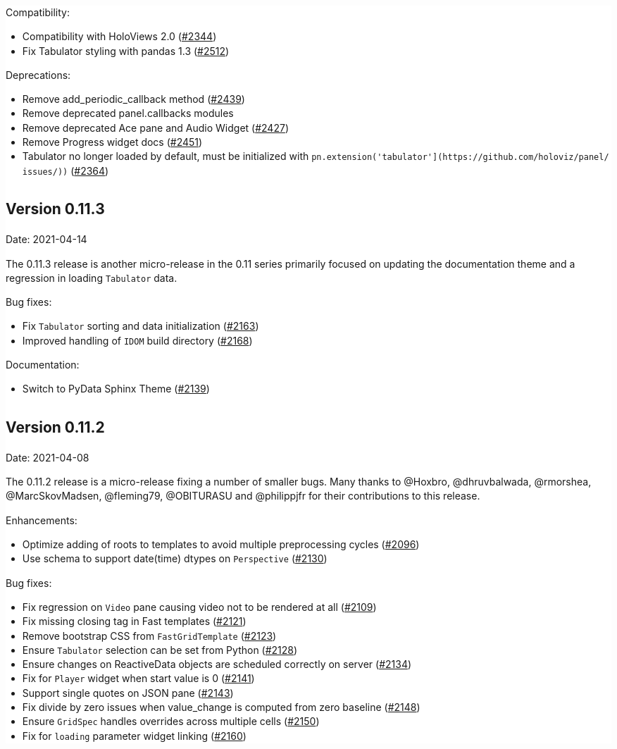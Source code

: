 Compatibility:

- Compatibility with HoloViews 2.0 ([#2344](https://github.com/holoviz/panel/issues/2344))
- Fix Tabulator styling with pandas 1.3 ([#2512](https://github.com/holoviz/panel/issues/2512))

Deprecations:

- Remove add_periodic_callback method ([#2439](https://github.com/holoviz/panel/issues/2439))
- Remove deprecated panel.callbacks modules
- Remove deprecated Ace pane and Audio Widget ([#2427](https://github.com/holoviz/panel/issues/2427))
- Remove Progress widget docs ([#2451](https://github.com/holoviz/panel/issues/2451))
- Tabulator no longer loaded by default, must be initialized with `pn.extension('tabulator'](https://github.com/holoviz/panel/issues/))` ([#2364](https://github.com/holoviz/panel/issues/2364))

## Version 0.11.3

Date: 2021-04-14

The 0.11.3 release is another micro-release in the 0.11 series primarily focused on updating the documentation theme and a regression in loading `Tabulator` data.

Bug fixes:

- Fix `Tabulator` sorting and data initialization ([#2163](https://github.com/holoviz/panel/issues/2163))
- Improved handling of `IDOM` build directory ([#2168](https://github.com/holoviz/panel/issues/2168))

Documentation:

- Switch to PyData Sphinx Theme ([#2139](https://github.com/holoviz/panel/issues/2139))


## Version 0.11.2

Date: 2021-04-08

The 0.11.2 release is a micro-release fixing a number of smaller bugs. Many thanks to @Hoxbro, @dhruvbalwada, @rmorshea, @MarcSkovMadsen, @fleming79, @OBITURASU and @philippjfr for their contributions to this release.

Enhancements:

- Optimize adding of roots to templates to avoid multiple preprocessing cycles ([#2096](https://github.com/holoviz/panel/issues/2096))
- Use schema to support date(time) dtypes on `Perspective` ([#2130](https://github.com/holoviz/panel/issues/2130))

Bug fixes:

- Fix regression on `Video` pane causing video not to be rendered at all ([#2109](https://github.com/holoviz/panel/issues/2109))
- Fix missing closing tag in Fast templates ([#2121](https://github.com/holoviz/panel/issues/2121))
- Remove bootstrap CSS from `FastGridTemplate` ([#2123](https://github.com/holoviz/panel/issues/2123))
- Ensure `Tabulator` selection can be set from Python ([#2128](https://github.com/holoviz/panel/issues/2128))
- Ensure changes on ReactiveData objects are scheduled correctly on server ([#2134](https://github.com/holoviz/panel/issues/2134))
- Fix for `Player` widget when start value is 0 ([#2141](https://github.com/holoviz/panel/issues/2141))
- Support single quotes on JSON pane ([#2143](https://github.com/holoviz/panel/issues/2143))
- Fix divide by zero issues when value_change is computed from zero baseline ([#2148](https://github.com/holoviz/panel/issues/2148))
- Ensure `GridSpec` handles overrides across multiple cells ([#2150](https://github.com/holoviz/panel/issues/2150))
- Fix for `loading` parameter widget linking ([#2160](https://github.com/holoviz/panel/issues/2160))